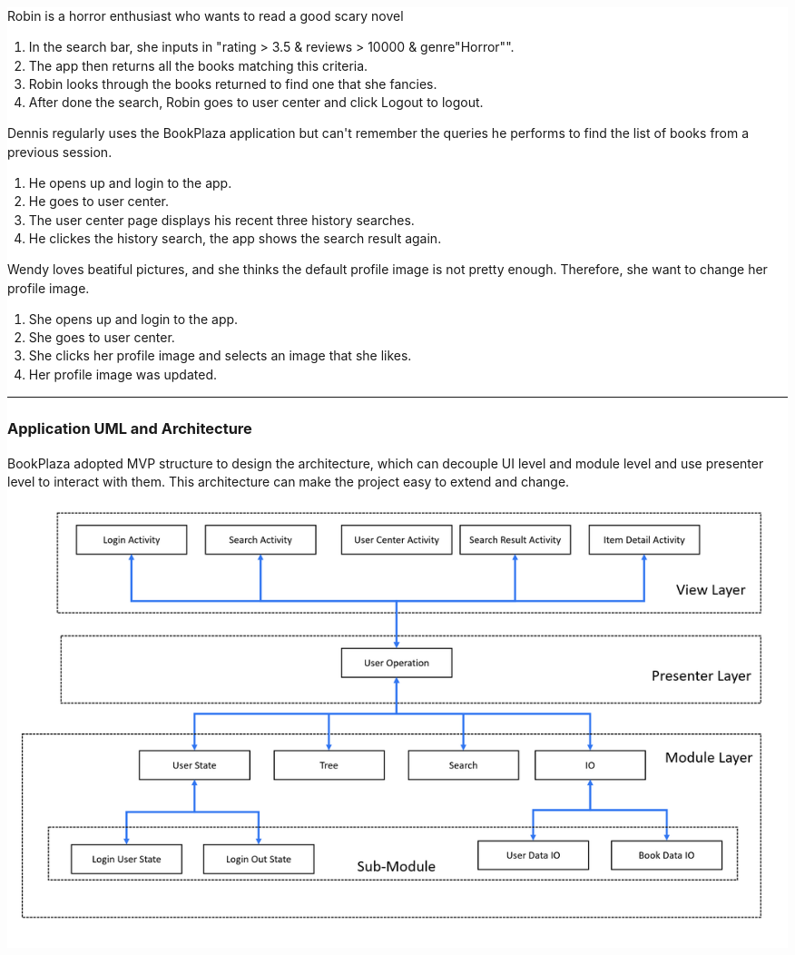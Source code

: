 Robin is a horror enthusiast who wants to read a good scary novel
1. In the search bar, she inputs in "rating > 3.5 & reviews > 10000 & genre"Horror"".
3. The app then returns all the books matching this criteria.
4. Robin looks through the books returned to find one that she fancies.
5. After done the search, Robin goes to user center and click Logout to logout.

Dennis regularly uses the BookPlaza application but can't remember the queries he performs to find the list of books from a previous session.
1. He opens up and login to the app.
2. He goes to user center.
3. The user center page displays his recent three history searches.
4. He clickes the history search, the app shows the search result again.

Wendy loves beatiful pictures, and she thinks the default profile image is not pretty enough. Therefore, she want to change her profile image.
1. She opens up and login to the app.
2. She goes to user center.
3. She clicks her profile image and selects an image that she likes.
4. Her profile image was updated.

<hr>

### Application UML and Architecture

BookPlaza adopted MVP structure to design the architecture, which can decouple UI level and module level and use presenter level to interact with them. This architecture can make the project easy to extend and change.

<img src="items/Modules.jpg" width=1200>
